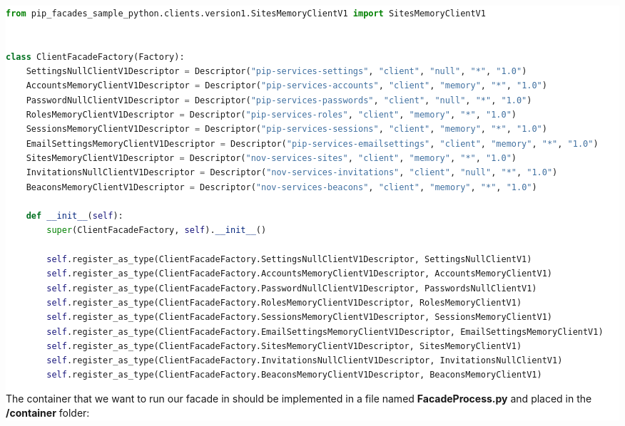 ```python
from pip_facades_sample_python.clients.version1.SitesMemoryClientV1 import SitesMemoryClientV1


class ClientFacadeFactory(Factory):
    SettingsNullClientV1Descriptor = Descriptor("pip-services-settings", "client", "null", "*", "1.0")
    AccountsMemoryClientV1Descriptor = Descriptor("pip-services-accounts", "client", "memory", "*", "1.0")
    PasswordNullClientV1Descriptor = Descriptor("pip-services-passwords", "client", "null", "*", "1.0")
    RolesMemoryClientV1Descriptor = Descriptor("pip-services-roles", "client", "memory", "*", "1.0")
    SessionsMemoryClientV1Descriptor = Descriptor("pip-services-sessions", "client", "memory", "*", "1.0")
    EmailSettingsMemoryClientV1Descriptor = Descriptor("pip-services-emailsettings", "client", "memory", "*", "1.0")
    SitesMemoryClientV1Descriptor = Descriptor("nov-services-sites", "client", "memory", "*", "1.0")
    InvitationsNullClientV1Descriptor = Descriptor("nov-services-invitations", "client", "null", "*", "1.0")
    BeaconsMemoryClientV1Descriptor = Descriptor("nov-services-beacons", "client", "memory", "*", "1.0")

    def __init__(self):
        super(ClientFacadeFactory, self).__init__()

        self.register_as_type(ClientFacadeFactory.SettingsNullClientV1Descriptor, SettingsNullClientV1)
        self.register_as_type(ClientFacadeFactory.AccountsMemoryClientV1Descriptor, AccountsMemoryClientV1)
        self.register_as_type(ClientFacadeFactory.PasswordNullClientV1Descriptor, PasswordsNullClientV1)
        self.register_as_type(ClientFacadeFactory.RolesMemoryClientV1Descriptor, RolesMemoryClientV1)
        self.register_as_type(ClientFacadeFactory.SessionsMemoryClientV1Descriptor, SessionsMemoryClientV1)
        self.register_as_type(ClientFacadeFactory.EmailSettingsMemoryClientV1Descriptor, EmailSettingsMemoryClientV1)
        self.register_as_type(ClientFacadeFactory.SitesMemoryClientV1Descriptor, SitesMemoryClientV1)
        self.register_as_type(ClientFacadeFactory.InvitationsNullClientV1Descriptor, InvitationsNullClientV1)
        self.register_as_type(ClientFacadeFactory.BeaconsMemoryClientV1Descriptor, BeaconsMemoryClientV1)


```

The container that we want to run our facade in should be implemented in a file named **FacadeProcess.py** and placed in the **/container** folder:
